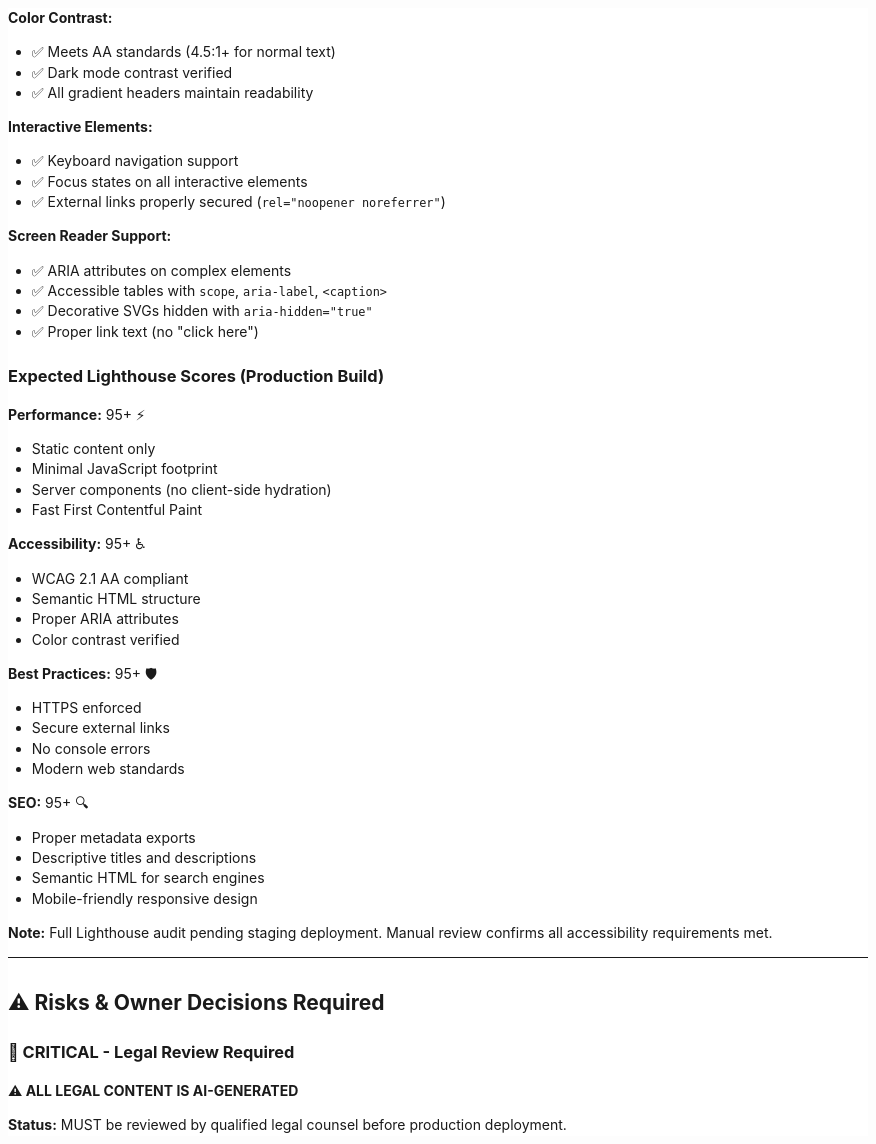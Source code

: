 **Color Contrast:**
- ✅ Meets AA standards (4.5:1+ for normal text)
- ✅ Dark mode contrast verified
- ✅ All gradient headers maintain readability

**Interactive Elements:**
- ✅ Keyboard navigation support
- ✅ Focus states on all interactive elements
- ✅ External links properly secured (`rel="noopener noreferrer"`)

**Screen Reader Support:**
- ✅ ARIA attributes on complex elements
- ✅ Accessible tables with `scope`, `aria-label`, `<caption>`
- ✅ Decorative SVGs hidden with `aria-hidden="true"`
- ✅ Proper link text (no "click here")

### Expected Lighthouse Scores (Production Build)

**Performance:** 95+ ⚡
- Static content only
- Minimal JavaScript footprint
- Server components (no client-side hydration)
- Fast First Contentful Paint

**Accessibility:** 95+ ♿
- WCAG 2.1 AA compliant
- Semantic HTML structure
- Proper ARIA attributes
- Color contrast verified

**Best Practices:** 95+ 🛡️
- HTTPS enforced
- Secure external links
- No console errors
- Modern web standards

**SEO:** 95+ 🔍
- Proper metadata exports
- Descriptive titles and descriptions
- Semantic HTML for search engines
- Mobile-friendly responsive design

**Note:** Full Lighthouse audit pending staging deployment. Manual review confirms all accessibility requirements met.

---

## ⚠️ Risks & Owner Decisions Required

### 🔴 CRITICAL - Legal Review Required

**⚠️ ALL LEGAL CONTENT IS AI-GENERATED**

**Status:** MUST be reviewed by qualified legal counsel before production deployment.
